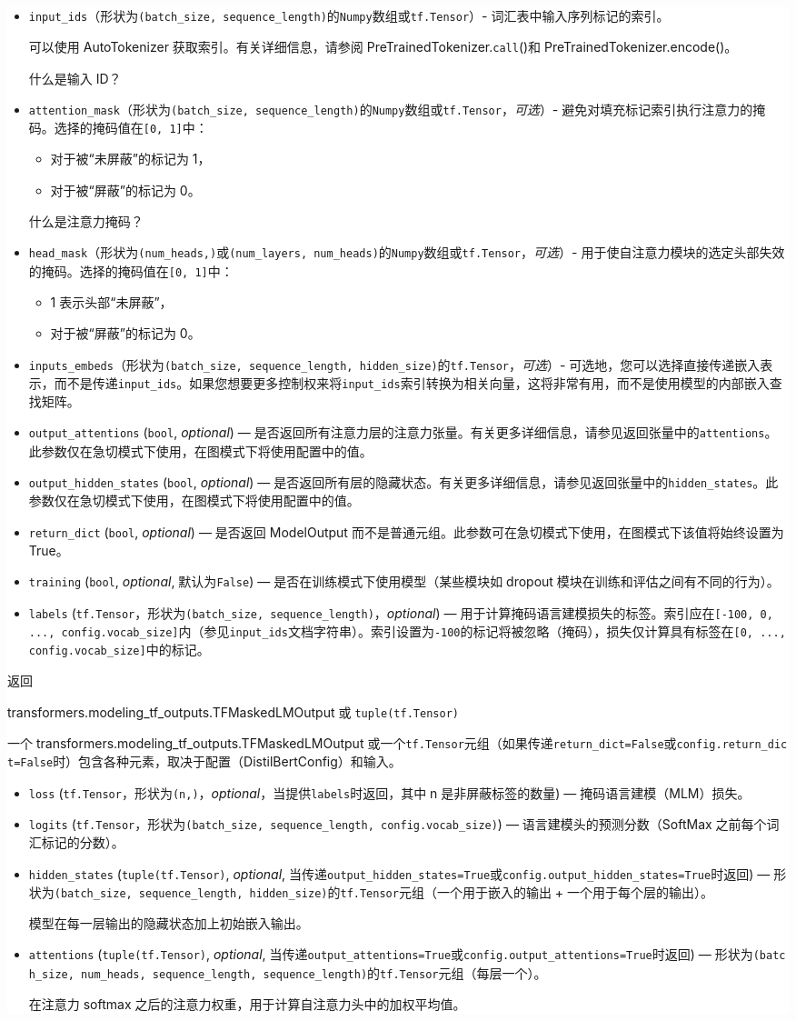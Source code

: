 +   `input_ids`（形状为`(batch_size, sequence_length)`的`Numpy`数组或`tf.Tensor`）- 词汇表中输入序列标记的索引。

    可以使用 AutoTokenizer 获取索引。有关详细信息，请参阅 PreTrainedTokenizer.`call`()和 PreTrainedTokenizer.encode()。

    什么是输入 ID？

+   `attention_mask`（形状为`(batch_size, sequence_length)`的`Numpy`数组或`tf.Tensor`，*可选*）- 避免对填充标记索引执行注意力的掩码。选择的掩码值在`[0, 1]`中：

    +   对于被“未屏蔽”的标记为 1，

    +   对于被“屏蔽”的标记为 0。

    什么是注意力掩码？

+   `head_mask`（形状为`(num_heads,)`或`(num_layers, num_heads)`的`Numpy`数组或`tf.Tensor`，*可选*）- 用于使自注意力模块的选定头部失效的掩码。选择的掩码值在`[0, 1]`中：

    +   1 表示头部“未屏蔽”，

    +   对于被“屏蔽”的标记为 0。

+   `inputs_embeds`（形状为`(batch_size, sequence_length, hidden_size)`的`tf.Tensor`，*可选*）- 可选地，您可以选择直接传递嵌入表示，而不是传递`input_ids`。如果您想要更多控制权来将`input_ids`索引转换为相关向量，这将非常有用，而不是使用模型的内部嵌入查找矩阵。

+   `output_attentions` (`bool`, *optional*) — 是否返回所有注意力层的注意力张量。有关更多详细信息，请参见返回张量中的`attentions`。此参数仅在急切模式下使用，在图模式下将使用配置中的值。

+   `output_hidden_states` (`bool`, *optional*) — 是否返回所有层的隐藏状态。有关更多详细信息，请参见返回张量中的`hidden_states`。此参数仅在急切模式下使用，在图模式下将使用配置中的值。

+   `return_dict` (`bool`, *optional*) — 是否返回 ModelOutput 而不是普通元组。此参数可在急切模式下使用，在图模式下该值将始终设置为 True。

+   `training` (`bool`, *optional*, 默认为`False`) — 是否在训练模式下使用模型（某些模块如 dropout 模块在训练和评估之间有不同的行为）。

+   `labels` (`tf.Tensor`，形状为`(batch_size, sequence_length)`，*optional*) — 用于计算掩码语言建模损失的标签。索引应在`[-100, 0, ..., config.vocab_size]`内（参见`input_ids`文档字符串）。索引设置为`-100`的标记将被忽略（掩码），损失仅计算具有标签在`[0, ..., config.vocab_size]`中的标记。

返回

transformers.modeling_tf_outputs.TFMaskedLMOutput 或 `tuple(tf.Tensor)`

一个 transformers.modeling_tf_outputs.TFMaskedLMOutput 或一个`tf.Tensor`元组（如果传递`return_dict=False`或`config.return_dict=False`时）包含各种元素，取决于配置（DistilBertConfig）和输入。

+   `loss` (`tf.Tensor`，形状为`(n,)`，*optional*，当提供`labels`时返回，其中 n 是非屏蔽标签的数量) — 掩码语言建模（MLM）损失。

+   `logits` (`tf.Tensor`，形状为`(batch_size, sequence_length, config.vocab_size)`) — 语言建模头的预测分数（SoftMax 之前每个词汇标记的分数）。

+   `hidden_states` (`tuple(tf.Tensor)`, *optional*, 当传递`output_hidden_states=True`或`config.output_hidden_states=True`时返回) — 形状为`(batch_size, sequence_length, hidden_size)`的`tf.Tensor`元组（一个用于嵌入的输出 + 一个用于每个层的输出）。

    模型在每一层输出的隐藏状态加上初始嵌入输出。

+   `attentions` (`tuple(tf.Tensor)`, *optional*, 当传递`output_attentions=True`或`config.output_attentions=True`时返回) — 形状为`(batch_size, num_heads, sequence_length, sequence_length)`的`tf.Tensor`元组（每层一个）。

    在注意力 softmax 之后的注意力权重，用于计算自注意力头中的加权平均值。

